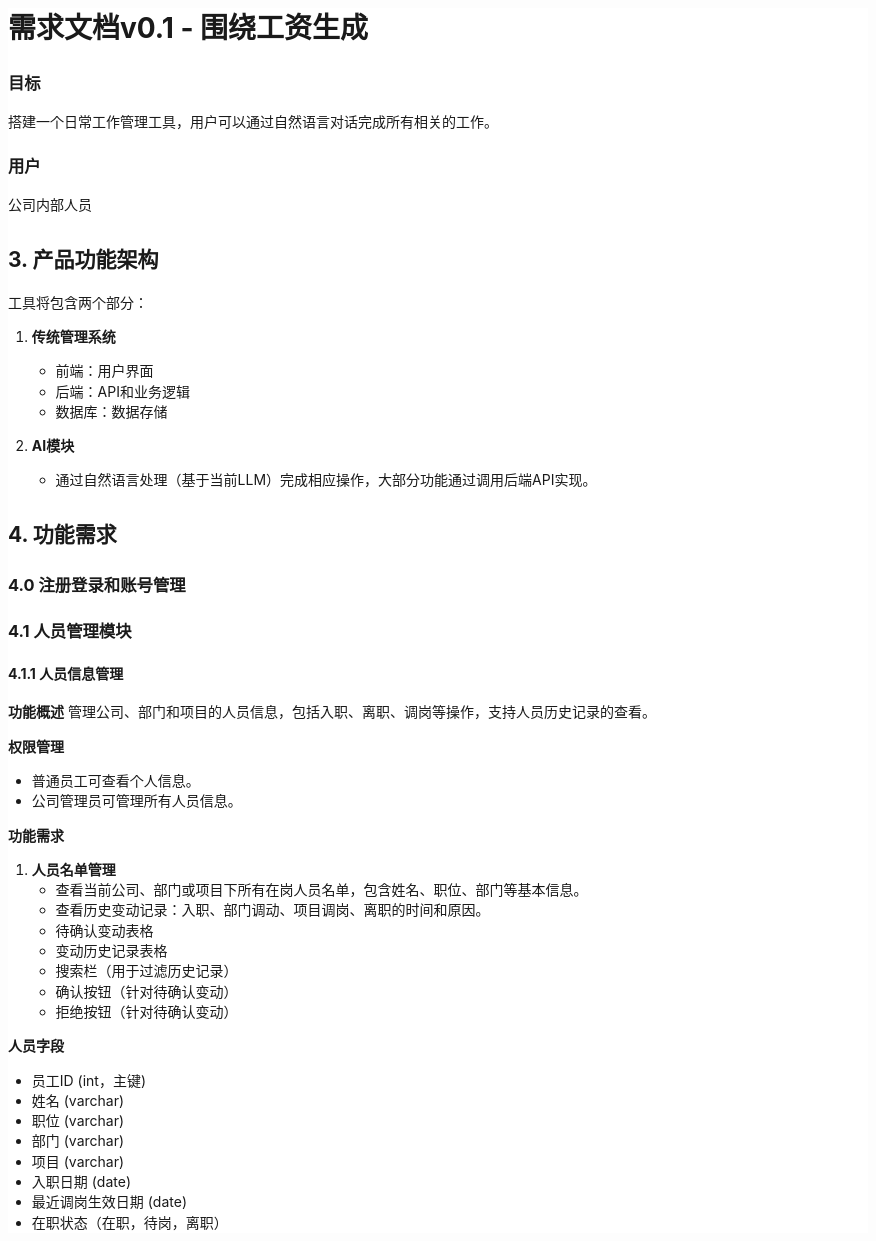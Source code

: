 # 需求文档v0.1 - 围绕工资生成


### 目标
搭建一个日常工作管理工具，用户可以通过自然语言对话完成所有相关的工作。

### 用户
公司内部人员


## 3. 产品功能架构
工具将包含两个部分：
1. **传统管理系统**
   - 前端：用户界面
   - 后端：API和业务逻辑
   - 数据库：数据存储

2. **AI模块**
   - 通过自然语言处理（基于当前LLM）完成相应操作，大部分功能通过调用后端API实现。

## 4. 功能需求

### 4.0 注册登录和账号管理

### 4.1 人员管理模块

#### 4.1.1 人员信息管理

**功能概述**
管理公司、部门和项目的人员信息，包括入职、离职、调岗等操作，支持人员历史记录的查看。

**权限管理**
- 普通员工可查看个人信息。
- 公司管理员可管理所有人员信息。

**功能需求**

1. **人员名单管理**
   - 查看当前公司、部门或项目下所有在岗人员名单，包含姓名、职位、部门等基本信息。
   - 查看历史变动记录：入职、部门调动、项目调岗、离职的时间和原因。
   - 待确认变动表格
   - 变动历史记录表格
   - 搜索栏（用于过滤历史记录）
   - 确认按钮（针对待确认变动）
   - 拒绝按钮（针对待确认变动）

**人员字段**
- 员工ID (int，主键)
- 姓名 (varchar)
- 职位 (varchar)
- 部门 (varchar)
- 项目 (varchar)
- 入职日期 (date)
- 最近调岗生效日期 (date)
- 在职状态（在职，待岗，离职）
